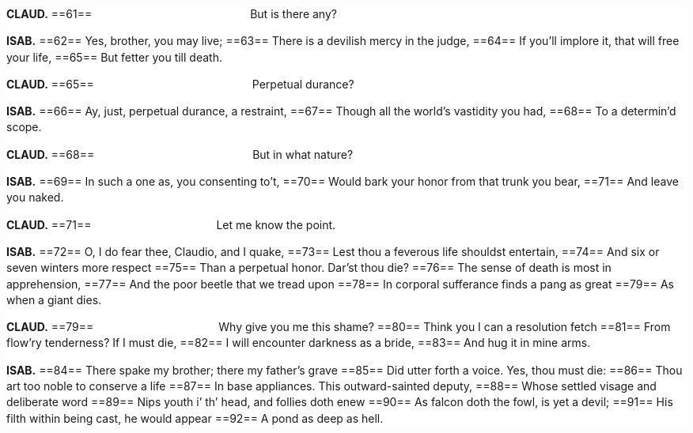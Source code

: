 **CLAUD.**
==61==               But is there any?

**ISAB.**
==62== Yes, brother, you may live;
==63== There is a devilish mercy in the judge,
==64== If you’ll implore it, that will free your life,
==65== But fetter you till death.

**CLAUD.**
==65==               Perpetual durance?

**ISAB.**
==66== Ay, just, perpetual durance, a restraint,
==67== Though all the world’s vastidity you had,
==68== To a determin’d scope.

**CLAUD.**
==68==               But in what nature?

**ISAB.**
==69== In such a one as, you consenting to’t,
==70== Would bark your honor from that trunk you bear,
==71== And leave you naked.

**CLAUD.**
==71==            Let me know the point.

**ISAB.**
==72== O, I do fear thee, Claudio, and I quake,
==73== Lest thou a feverous life shouldst entertain,
==74== And six or seven winters more respect
==75== Than a perpetual honor. Dar’st thou die?
==76== The sense of death is most in apprehension,
==77== And the poor beetle that we tread upon
==78== In corporal sufferance finds a pang as great
==79== As when a giant dies.

**CLAUD.**
==79==            Why give you me this shame?
==80== Think you I can a resolution fetch
==81== From flow’ry tenderness? If I must die,
==82== I will encounter darkness as a bride,
==83== And hug it in mine arms.

**ISAB.**
==84== There spake my brother; there my father’s grave
==85== Did utter forth a voice. Yes, thou must die:
==86== Thou art too noble to conserve a life
==87== In base appliances. This outward-sainted deputy,
==88== Whose settled visage and deliberate word
==89== Nips youth i’ th’ head, and follies doth enew
==90== As falcon doth the fowl, is yet a devil;
==91== His filth within being cast, he would appear
==92== A pond as deep as hell.
